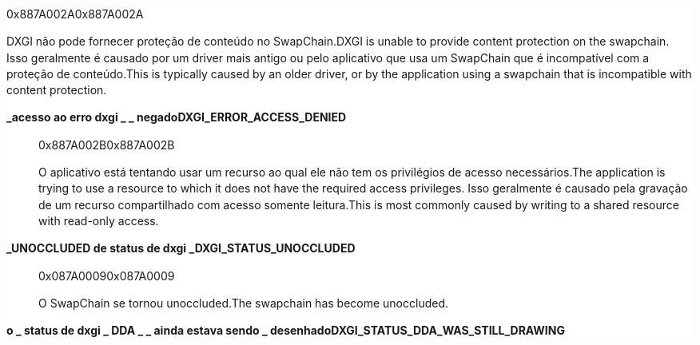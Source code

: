 <span data-ttu-id="b0ac0-275">0x887A002A</span><span class="sxs-lookup"><span data-stu-id="b0ac0-275">0x887A002A</span></span>
</dt> <dt>



<span data-ttu-id="b0ac0-276">DXGI não pode fornecer proteção de conteúdo no SwapChain.</span><span class="sxs-lookup"><span data-stu-id="b0ac0-276">DXGI is unable to provide content protection on the swapchain.</span></span> <span data-ttu-id="b0ac0-277">Isso geralmente é causado por um driver mais antigo ou pelo aplicativo que usa um SwapChain que é incompatível com a proteção de conteúdo.</span><span class="sxs-lookup"><span data-stu-id="b0ac0-277">This is typically caused by an older driver, or by the application using a swapchain that is incompatible with content protection.</span></span>


</dt> </dl> </dd> <dt>

<span data-ttu-id="b0ac0-278"><span id="DXGI_ERROR_ACCESS_DENIED"></span><span id="dxgi_error_access_denied"></span>**\_acesso ao erro dxgi \_ \_ negado**</span><span class="sxs-lookup"><span data-stu-id="b0ac0-278"><span id="DXGI_ERROR_ACCESS_DENIED"></span><span id="dxgi_error_access_denied"></span>**DXGI\_ERROR\_ACCESS\_DENIED**</span></span>
</dt> <dd> <dl> <dt>

<span data-ttu-id="b0ac0-279">0x887A002B</span><span class="sxs-lookup"><span data-stu-id="b0ac0-279">0x887A002B</span></span>
</dt> <dt>



<span data-ttu-id="b0ac0-280">O aplicativo está tentando usar um recurso ao qual ele não tem os privilégios de acesso necessários.</span><span class="sxs-lookup"><span data-stu-id="b0ac0-280">The application is trying to use a resource to which it does not have the required access privileges.</span></span> <span data-ttu-id="b0ac0-281">Isso geralmente é causado pela gravação de um recurso compartilhado com acesso somente leitura.</span><span class="sxs-lookup"><span data-stu-id="b0ac0-281">This is most commonly caused by writing to a shared resource with read-only access.</span></span>


</dt> </dl> </dd> <dt>

<span data-ttu-id="b0ac0-282"><span id="DXGI_STATUS_UNOCCLUDED"></span><span id="dxgi_status_unoccluded"></span>**\_UNOCCLUDED de status de dxgi \_**</span><span class="sxs-lookup"><span data-stu-id="b0ac0-282"><span id="DXGI_STATUS_UNOCCLUDED"></span><span id="dxgi_status_unoccluded"></span>**DXGI\_STATUS\_UNOCCLUDED**</span></span>
</dt> <dd> <dl> <dt>

<span data-ttu-id="b0ac0-283">0x087A0009</span><span class="sxs-lookup"><span data-stu-id="b0ac0-283">0x087A0009</span></span>
</dt> <dt>



<span data-ttu-id="b0ac0-284">O SwapChain se tornou unoccluded.</span><span class="sxs-lookup"><span data-stu-id="b0ac0-284">The swapchain has become unoccluded.</span></span>


</dt> </dl> </dd> <dt>

<span data-ttu-id="b0ac0-285"><span id="DXGI_STATUS_DDA_WAS_STILL_DRAWING"></span><span id="dxgi_status_dda_was_still_drawing"></span>**o \_ status de dxgi \_ DDA \_ \_ ainda estava sendo \_ desenhado**</span><span class="sxs-lookup"><span data-stu-id="b0ac0-285"><span id="DXGI_STATUS_DDA_WAS_STILL_DRAWING"></span><span id="dxgi_status_dda_was_still_drawing"></span>**DXGI\_STATUS\_DDA\_WAS\_STILL\_DRAWING**</span></span>
</dt> <dd> <dl> <dt>
